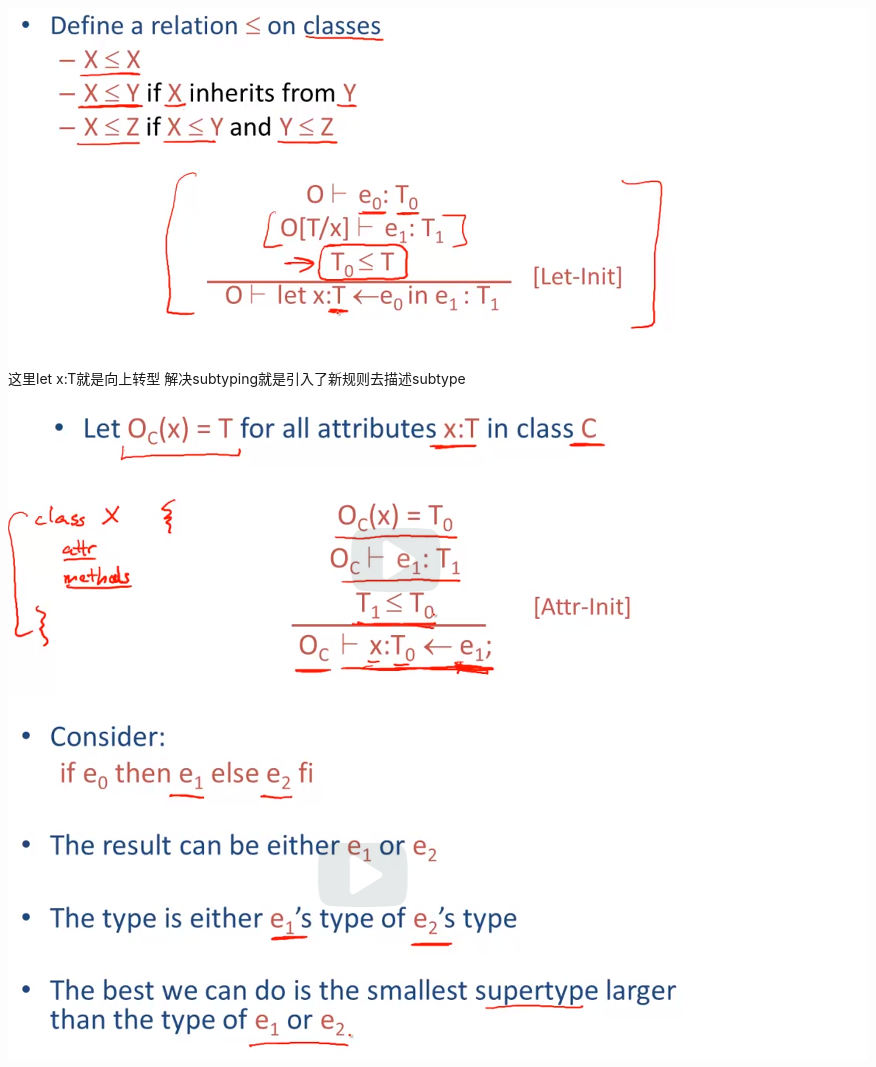 ![image-20210213104345978](Semantic%20Analysis.assets/image-20210213104345978.png)

这里let x:T就是向上转型				解决subtyping就是引入了新规则去描述subtype

![image-20210213105609784](Semantic%20Analysis.assets/image-20210213105609784.png)



![image-20210213105723097](Semantic%20Analysis.assets/image-20210213105723097.png)
